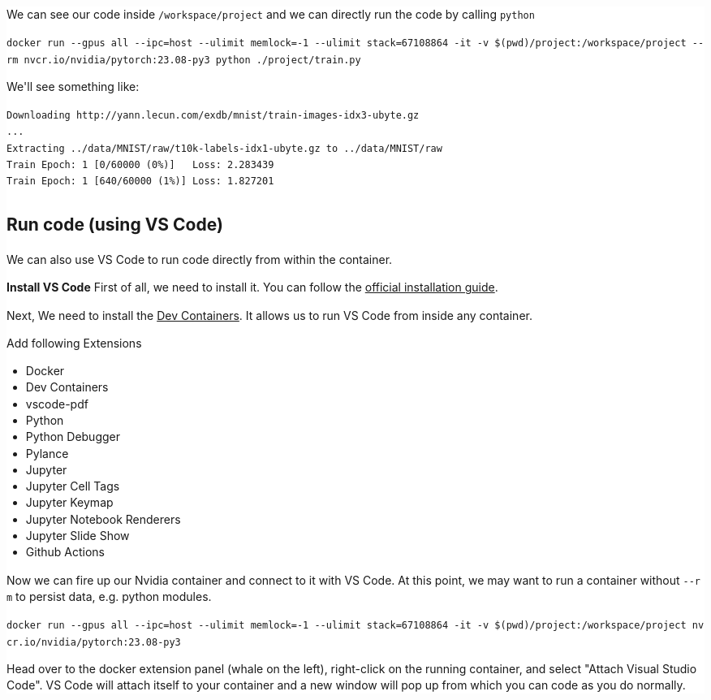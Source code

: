 We can see our code inside `/workspace/project` and we can directly run the code by calling `python`

``` shell
docker run --gpus all --ipc=host --ulimit memlock=-1 --ulimit stack=67108864 -it -v $(pwd)/project:/workspace/project --rm nvcr.io/nvidia/pytorch:23.08-py3 python ./project/train.py
```

We'll see something like:

```
Downloading http://yann.lecun.com/exdb/mnist/train-images-idx3-ubyte.gz
...
Extracting ../data/MNIST/raw/t10k-labels-idx1-ubyte.gz to ../data/MNIST/raw
Train Epoch: 1 [0/60000 (0%)]   Loss: 2.283439
Train Epoch: 1 [640/60000 (1%)] Loss: 1.827201
```

## Run code (using VS Code)

We can also use VS Code to run code directly from within the container.

__Install VS Code__
First of all, we need to install it. You can follow the [official installation guide](https://code.visualstudio.com/docs/setup/linux?ref=blog.roboflow.com).
 
Next, We need to install the [Dev Containers](https://marketplace.visualstudio.com/items?itemName=ms-vscode-remote.remote-containers&ref=blog.roboflow.com). It allows us to run VS Code from inside any container.

Add following Extensions
- Docker
- Dev Containers
- vscode-pdf
- Python
- Python Debugger
- Pylance
- Jupyter
- Jupyter Cell Tags
- Jupyter Keymap
- Jupyter Notebook Renderers
- Jupyter Slide Show
- Github Actions


Now we can fire up our Nvidia container and connect to it with VS Code. At this point, we may want to run a container without `--rm` to persist data, e.g. python modules.

``` shell
docker run --gpus all --ipc=host --ulimit memlock=-1 --ulimit stack=67108864 -it -v $(pwd)/project:/workspace/project nvcr.io/nvidia/pytorch:23.08-py3
```
Head over to the docker extension panel (whale on the left), right-click on the running container, and select "Attach Visual Studio Code". VS Code will attach itself to your container and a new window will pop up from which you can code as you do normally.

